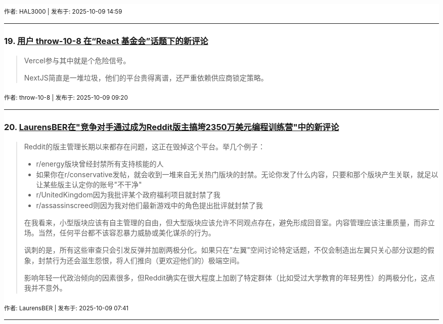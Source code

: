 <sub>作者: HAL3000 | 发布于: 2025-10-09 14:59</sub>

---

### 19. [用户 throw-10-8 在“React 基金会”话题下的新评论](https://news.ycombinator.com/item?id=45525339)
> Vercel参与其中就是个危险信号。
> 
> NextJS简直是一堆垃圾，他们的平台贵得离谱，还严重依赖供应商锁定策略。

<sub>作者: throw-10-8 | 发布于: 2025-10-09 09:20</sub>

---

### 20. [LaurensBER在"竞争对手通过成为Reddit版主搞垮2350万美元编程训练营"中的新评论](https://news.ycombinator.com/item?id=45524713)
> Reddit的版主管理长期以来都存在问题，这正在毁掉这个平台。举几个例子：
> 
> - r/energy版块曾经封禁所有支持核能的人
> - 如果你在r/conservative发帖，就会收到一堆来自无关热门版块的封禁。无论你发了什么内容，只要和那个版块产生关联，就足以让某些版主认定你的账号"不干净"
> - r/UnitedKingdom因为我批评某个政府福利项目就封禁了我
> - r/assassinscreed则因为我对他们最新游戏中的角色提出批评就封禁了我
> 
> 在我看来，小型版块应该有自主管理的自由，但大型版块应该允许不同观点存在，避免形成回音室。内容管理应该注重质量，而非立场。当然，任何平台都不该容忍暴力威胁或美化谋杀的行为。
> 
> 讽刺的是，所有这些审查只会引发反弹并加剧两极分化。如果只在"左翼"空间讨论特定话题，不仅会制造出左翼只关心部分议题的假象，封禁行为还会滋生怨恨，将人们推向（更欢迎他们的）极端空间。
> 
> 影响年轻一代政治倾向的因素很多，但Reddit确实在很大程度上加剧了特定群体（比如受过大学教育的年轻男性）的两极分化，这点我并不意外。

<sub>作者: LaurensBER | 发布于: 2025-10-09 07:41</sub>

---
